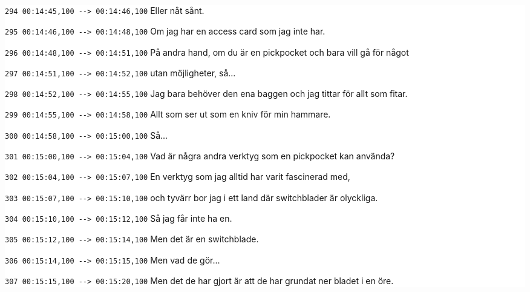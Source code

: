 

`294 00:14:45,100 --> 00:14:46,100`
Eller nåt sånt.



`295 00:14:46,100 --> 00:14:48,100`
Om jag har en access card som jag inte har.



`296 00:14:48,100 --> 00:14:51,100`
På andra hand, om du är en pickpocket och bara vill gå för något



`297 00:14:51,100 --> 00:14:52,100`
utan möjligheter, så...



`298 00:14:52,100 --> 00:14:55,100`
Jag bara behöver den ena baggen och jag tittar för allt som fitar.



`299 00:14:55,100 --> 00:14:58,100`
Allt som ser ut som en kniv för min hammare.



`300 00:14:58,100 --> 00:15:00,100`
Så...



`301 00:15:00,100 --> 00:15:04,100`
Vad är några andra verktyg som en pickpocket kan använda?



`302 00:15:04,100 --> 00:15:07,100`
En verktyg som jag alltid har varit fascinerad med,



`303 00:15:07,100 --> 00:15:10,100`
och tyvärr bor jag i ett land där switchblader är olyckliga.



`304 00:15:10,100 --> 00:15:12,100`
Så jag får inte ha en.



`305 00:15:12,100 --> 00:15:14,100`
Men det är en switchblade.



`306 00:15:14,100 --> 00:15:15,100`
Men vad de gör...



`307 00:15:15,100 --> 00:15:20,100`
Men det de har gjort är att de har grundat ner bladet i en öre.
